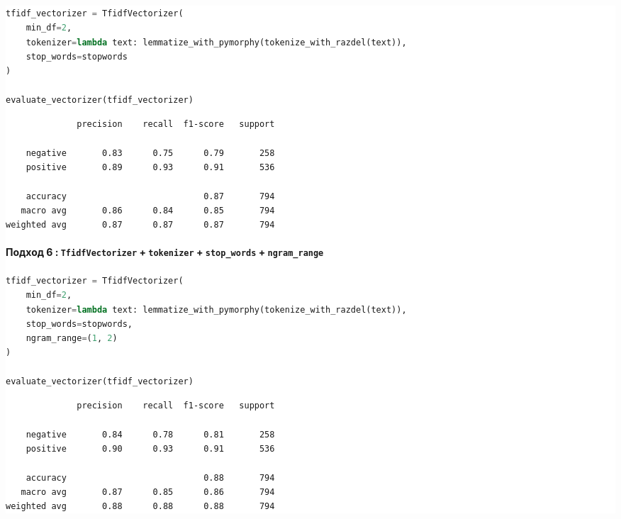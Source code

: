 ```python
tfidf_vectorizer = TfidfVectorizer(
    min_df=2, 
    tokenizer=lambda text: lemmatize_with_pymorphy(tokenize_with_razdel(text)),
    stop_words=stopwords
)

evaluate_vectorizer(tfidf_vectorizer)
```

```
              precision    recall  f1-score   support

    negative       0.83      0.75      0.79       258
    positive       0.89      0.93      0.91       536

    accuracy                           0.87       794
   macro avg       0.86      0.84      0.85       794
weighted avg       0.87      0.87      0.87       794
```

#### Подход 6 : `TfidfVectorizer` + `tokenizer` + `stop_words` + `ngram_range`

```python
tfidf_vectorizer = TfidfVectorizer(
    min_df=2, 
    tokenizer=lambda text: lemmatize_with_pymorphy(tokenize_with_razdel(text)),
    stop_words=stopwords,
    ngram_range=(1, 2)
)

evaluate_vectorizer(tfidf_vectorizer)
```

```
              precision    recall  f1-score   support

    negative       0.84      0.78      0.81       258
    positive       0.90      0.93      0.91       536

    accuracy                           0.88       794
   macro avg       0.87      0.85      0.86       794
weighted avg       0.88      0.88      0.88       794
```
